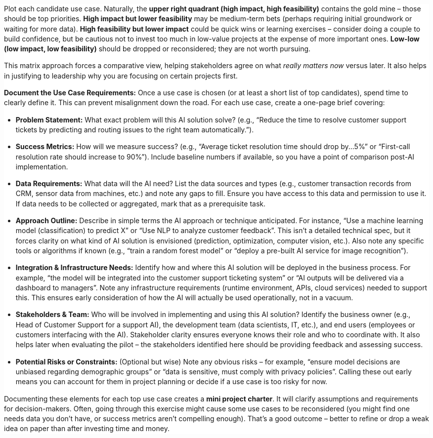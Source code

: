 Plot each candidate use case. Naturally, the **upper right quadrant (high impact, high feasibility)** contains the gold mine – those should be top priorities. **High impact but lower feasibility** may be medium-term bets (perhaps requiring initial groundwork or waiting for more data). **High feasibility but lower impact** could be quick wins or learning exercises – consider doing a couple to build confidence, but be cautious not to invest too much in low-value projects at the expense of more important ones. **Low-low (low impact, low feasibility)** should be dropped or reconsidered; they are not worth pursuing.

This matrix approach forces a comparative view, helping stakeholders agree on what *really matters now* versus later. It also helps in justifying to leadership why you are focusing on certain projects first.

**Document the Use Case Requirements:** Once a use case is chosen (or at least a short list of top candidates), spend time to clearly define it. This can prevent misalignment down the road. For each use case, create a one-page brief covering:

* **Problem Statement:** What exact problem will this AI solution solve? (e.g., “Reduce the time to resolve customer support tickets by predicting and routing issues to the right team automatically.”).

* **Success Metrics:** How will we measure success? (e.g., “Average ticket resolution time should drop by...5%” or “First-call resolution rate should increase to 90%”). Include baseline numbers if available, so you have a point of comparison post-AI implementation.

* **Data Requirements:** What data will the AI need? List the data sources and types (e.g., customer transaction records from CRM, sensor data from machines, etc.) and note any gaps to fill. Ensure you have access to this data and permission to use it. If data needs to be collected or aggregated, mark that as a prerequisite task.

* **Approach Outline:** Describe in simple terms the AI approach or technique anticipated. For instance, “Use a machine learning model (classification) to predict X” or “Use NLP to analyze customer feedback”. This isn’t a detailed technical spec, but it forces clarity on what kind of AI solution is envisioned (prediction, optimization, computer vision, etc.). Also note any specific tools or algorithms if known (e.g., “train a random forest model” or “deploy a pre-built AI service for image recognition”).

* **Integration & Infrastructure Needs:** Identify how and where this AI solution will be deployed in the business process. For example, “the model will be integrated into the customer support ticketing system” or “AI outputs will be delivered via a dashboard to managers”. Note any infrastructure requirements (runtime environment, APIs, cloud services) needed to support this. This ensures early consideration of how the AI will actually be used operationally, not in a vacuum.

* **Stakeholders & Team:** Who will be involved in implementing and using this AI solution? Identify the business owner (e.g., Head of Customer Support for a support AI), the development team (data scientists, IT, etc.), and end users (employees or customers interfacing with the AI). Stakeholder clarity ensures everyone knows their role and who to coordinate with. It also helps later when evaluating the pilot – the stakeholders identified here should be providing feedback and assessing success.

* **Potential Risks or Constraints:** (Optional but wise) Note any obvious risks – for example, “ensure model decisions are unbiased regarding demographic groups” or “data is sensitive, must comply with privacy policies”. Calling these out early means you can account for them in project planning or decide if a use case is too risky for now.

Documenting these elements for each top use case creates a **mini project charter**. It will clarify assumptions and requirements for decision-makers. Often, going through this exercise might cause some use cases to be reconsidered (you might find one needs data you don’t have, or success metrics aren’t compelling enough). That’s a good outcome – better to refine or drop a weak idea on paper than after investing time and money.
